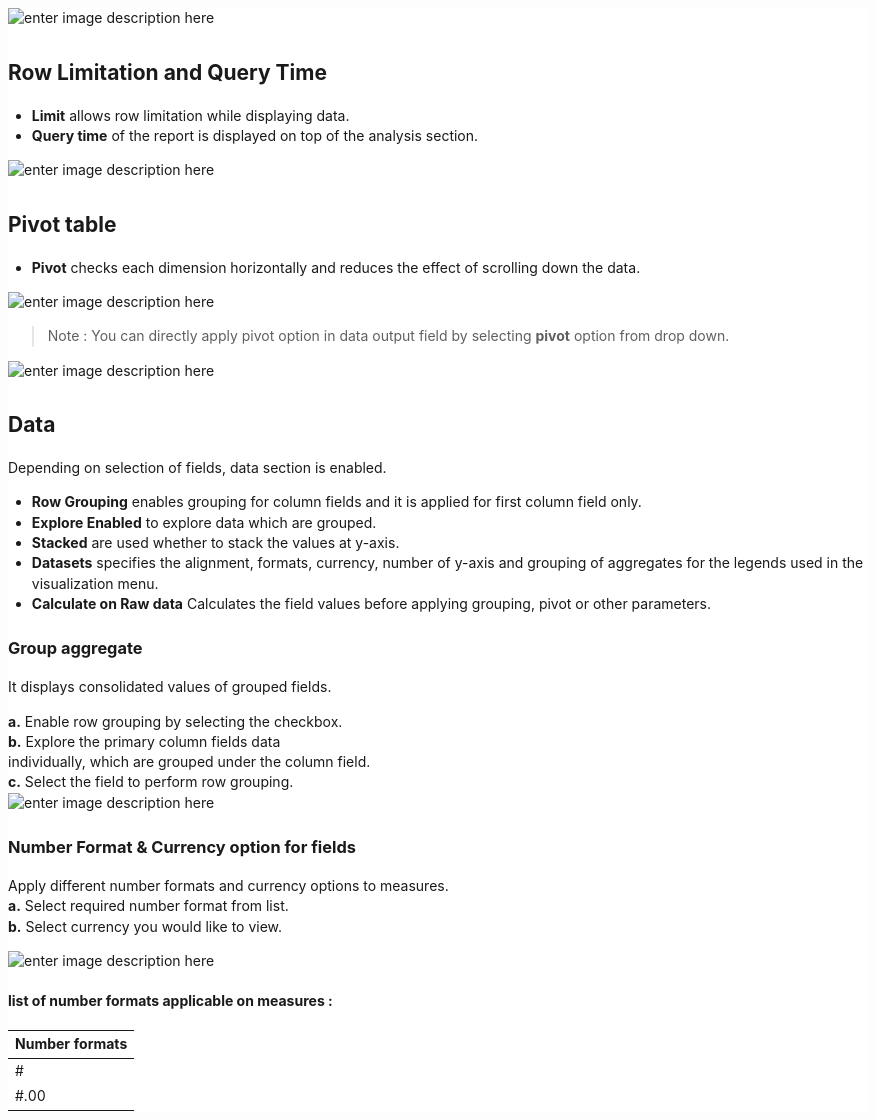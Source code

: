 <p><img src="https://raw.githubusercontent.com/sv18042016/fp1/c6f7269afe640dd6c16f4fd1d4423aa394bdf2b4/images/local_sorting.png" alt="enter image description here"></p>
<h2 id="row-limitation-and-query-time">Row Limitation and Query Time</h2>
<ul>
<li><strong>Limit</strong> allows row limitation while displaying data.</li>
<li><strong>Query time</strong> of the report is displayed on top of the analysis section.</li>
</ul>
<p><img src="https://raw.githubusercontent.com/sv18042016/fp1/master/images/row_limit.png" alt="enter image description here"></p>
<h2 id="pivot-table">Pivot table</h2>
<ul>
<li><strong>Pivot</strong> checks each dimension horizontally and reduces the effect of scrolling down the data.</li>
</ul>
<p><img src="https://raw.githubusercontent.com/sv18042016/fp1/78c46d819c716135d45ff60b9a71b15dd9e7a97f/images/pivot.png" alt="enter image description here"></p>
<blockquote>
<p>Note : You can directly apply pivot option in data output field by selecting <strong>pivot</strong> option from drop down.</p>
</blockquote>
<p><img src="https://raw.githubusercontent.com/sv18042016/fp1/1bae129344332eabae71b594bd320f0f5c5b4a68/images/pivot2.png" alt="enter image description here"></p>
<h2 id="data">Data</h2>
<p>Depending on selection of fields, data section is enabled.</p>
<ul>
<li><strong>Row Grouping</strong> enables grouping for column fields and it is applied for first column field only.</li>
<li><strong>Explore Enabled</strong> to explore data which are grouped.</li>
<li><strong>Stacked</strong> are used whether to stack the values at y-axis.</li>
<li><strong>Datasets</strong> specifies the alignment, formats, currency, number of y-axis and grouping of aggregates for the legends used in the visualization menu.</li>
<li><strong>Calculate on Raw data</strong> Calculates the field values before applying grouping, pivot or other parameters.</li>
</ul>
<h3 id="group-aggregate">Group aggregate</h3>
<p>It displays consolidated values of grouped fields.</p>
<p><strong>a.</strong> Enable row grouping by selecting the checkbox.<br>
<strong>b.</strong> Explore the primary column fields data<br>
individually, which are grouped under the column field.<br>
<strong>c.</strong> Select the field to perform row grouping.<br>
<img src="https://raw.githubusercontent.com/sv18042016/fp1/657b29d2f18b269f2964e8150a3670df8db7869c/images/group_aggregate.png" alt="enter image description here"></p>
<h3 id="number-format--currency-option-for-fields">Number Format &amp; Currency option for fields</h3>
<p>Apply different number formats and currency options to measures.<br>
<strong>a.</strong>  Select required number format from list.<br>
<strong>b.</strong>  Select currency you would like to view.</p>
<p><img src="https://raw.githubusercontent.com/sv18042016/fp1/a289a74e21b8055ac795aa2bb25d4cb945bc02b0/images/number_format.png" alt="enter image description here"></p>
<h4 id="list-of-number-formats-applicable-on-measures-">list of number formats applicable on measures :</h4>

<table>
<thead>
<tr>
<th>Number formats</th>
</tr>
</thead>
<tbody>
<tr>
<td>#</td>
</tr>
<tr>
<td>#.00</td>
</tr>
<tr>